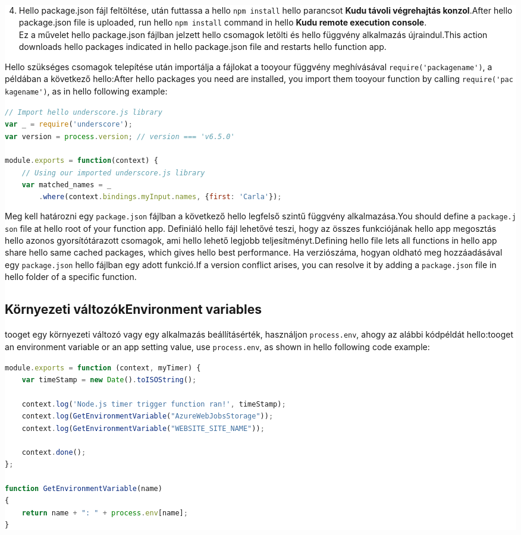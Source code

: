 4. <span data-ttu-id="4ae54-221">Hello package.json fájl feltöltése, után futtassa a hello `npm install` hello parancsot **Kudu távoli végrehajtás konzol**.</span><span class="sxs-lookup"><span data-stu-id="4ae54-221">After hello package.json file is uploaded, run hello `npm install` command in hello **Kudu remote execution console**.</span></span>  
    <span data-ttu-id="4ae54-222">Ez a művelet hello package.json fájlban jelzett hello csomagok letölti és hello függvény alkalmazás újraindul.</span><span class="sxs-lookup"><span data-stu-id="4ae54-222">This action downloads hello packages indicated in hello package.json file and restarts hello function app.</span></span>

<span data-ttu-id="4ae54-223">Hello szükséges csomagok telepítése után importálja a fájlokat a tooyour függvény meghívásával `require('packagename')`, a példában a következő hello:</span><span class="sxs-lookup"><span data-stu-id="4ae54-223">After hello packages you need are installed, you import them tooyour function by calling `require('packagename')`, as in hello following example:</span></span>

```javascript
// Import hello underscore.js library
var _ = require('underscore');
var version = process.version; // version === 'v6.5.0'

module.exports = function(context) {
    // Using our imported underscore.js library
    var matched_names = _
        .where(context.bindings.myInput.names, {first: 'Carla'});
```

<span data-ttu-id="4ae54-224">Meg kell határozni egy `package.json` fájlban a következő hello legfelső szintű függvény alkalmazása.</span><span class="sxs-lookup"><span data-stu-id="4ae54-224">You should define a `package.json` file at hello root of your function app.</span></span> <span data-ttu-id="4ae54-225">Definiáló hello fájl lehetővé teszi, hogy az összes funkciójának hello app megosztás hello azonos gyorsítótárazott csomagok, ami hello lehető legjobb teljesítményt.</span><span class="sxs-lookup"><span data-stu-id="4ae54-225">Defining hello file lets all functions in hello app share hello same cached packages, which gives hello best performance.</span></span> <span data-ttu-id="4ae54-226">Ha verziószáma, hogyan oldható meg hozzáadásával egy `package.json` hello fájlban egy adott funkció.</span><span class="sxs-lookup"><span data-stu-id="4ae54-226">If a version conflict arises, you can resolve it by adding a `package.json` file in hello folder of a specific function.</span></span>  

## <a name="environment-variables"></a><span data-ttu-id="4ae54-227">Környezeti változók</span><span class="sxs-lookup"><span data-stu-id="4ae54-227">Environment variables</span></span>
<span data-ttu-id="4ae54-228">tooget egy környezeti változó vagy egy alkalmazás beállításérték, használjon `process.env`, ahogy az alábbi kódpéldát hello:</span><span class="sxs-lookup"><span data-stu-id="4ae54-228">tooget an environment variable or an app setting value, use `process.env`, as shown in hello following code example:</span></span>

```javascript
module.exports = function (context, myTimer) {
    var timeStamp = new Date().toISOString();

    context.log('Node.js timer trigger function ran!', timeStamp);   
    context.log(GetEnvironmentVariable("AzureWebJobsStorage"));
    context.log(GetEnvironmentVariable("WEBSITE_SITE_NAME"));

    context.done();
};

function GetEnvironmentVariable(name)
{
    return name + ": " + process.env[name];
}
```